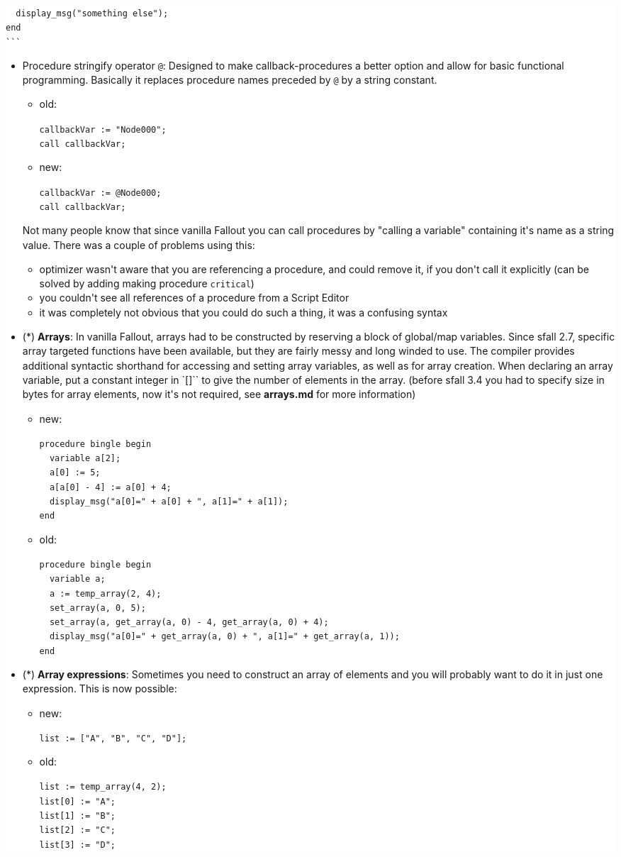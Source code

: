       display_msg("something else");
    end
    ```

- Procedure stringify operator `@`: Designed to make callback-procedures a better option and allow for basic functional programming. Basically it replaces procedure names preceded by `@` by a string constant.
  - old:
    ```
    callbackVar := "Node000";
    call callbackVar;
    ```
  - new:
    ```
    callbackVar := @Node000;
    call callbackVar;
    ```
  Not many people know that since vanilla Fallout you can call procedures by "calling a variable" containing it's name as a string value. There was a couple of problems using this:
  - optimizer wasn't aware that you are referencing a procedure, and could remove it, if you don't call it explicitly (can be solved by adding making procedure `critical`)
  - you couldn't see all references of a procedure from a Script Editor
  - it was completely not obvious that you could do such a thing, it was a confusing syntax


- (*) **Arrays**: In vanilla Fallout, arrays had to be constructed by reserving a block of global/map variables. Since sfall 2.7, specific array targeted functions have been available, but they are fairly messy and long winded to use. The compiler provides additional syntactic shorthand for accessing and setting array variables, as well as for array creation. When declaring an array variable, put a constant integer in `[]`` to give the number of elements in the array. (before sfall 3.4 you had to specify size in bytes for array elements, now it's not required, see **arrays.md** for more information)
  - new:
    ```
    procedure bingle begin
      variable a[2];
      a[0] := 5;
      a[a[0] - 4] := a[0] + 4;
      display_msg("a[0]=" + a[0] + ", a[1]=" + a[1]);
    end
    ```
  - old:
    ```
    procedure bingle begin
      variable a;
      a := temp_array(2, 4);
      set_array(a, 0, 5);
      set_array(a, get_array(a, 0) - 4, get_array(a, 0) + 4);
      display_msg("a[0]=" + get_array(a, 0) + ", a[1]=" + get_array(a, 1));
    end
    ```

- (*) **Array expressions**: Sometimes you need to construct an array of elements and you will probably want to do it in just one expression. This is now possible:
  - new:
    ```
    list := ["A", "B", "C", "D"];
    ```
  - old:
    ```
    list := temp_array(4, 2);
    list[0] := "A";
    list[1] := "B";
    list[2] := "C";
    list[3] := "D";
